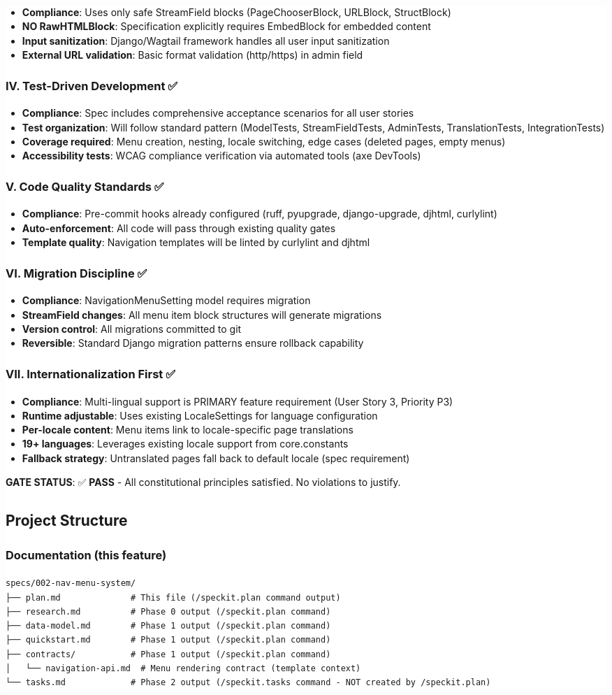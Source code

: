 - **Compliance**: Uses only safe StreamField blocks (PageChooserBlock, URLBlock, StructBlock)
- **NO RawHTMLBlock**: Specification explicitly requires EmbedBlock for embedded content
- **Input sanitization**: Django/Wagtail framework handles all user input sanitization
- **External URL validation**: Basic format validation (http/https) in admin field

### IV. Test-Driven Development ✅

- **Compliance**: Spec includes comprehensive acceptance scenarios for all user stories
- **Test organization**: Will follow standard pattern (ModelTests, StreamFieldTests, AdminTests, TranslationTests, IntegrationTests)
- **Coverage required**: Menu creation, nesting, locale switching, edge cases (deleted pages, empty menus)
- **Accessibility tests**: WCAG compliance verification via automated tools (axe DevTools)

### V. Code Quality Standards ✅

- **Compliance**: Pre-commit hooks already configured (ruff, pyupgrade, django-upgrade, djhtml, curlylint)
- **Auto-enforcement**: All code will pass through existing quality gates
- **Template quality**: Navigation templates will be linted by curlylint and djhtml

### VI. Migration Discipline ✅

- **Compliance**: NavigationMenuSetting model requires migration
- **StreamField changes**: All menu item block structures will generate migrations
- **Version control**: All migrations committed to git
- **Reversible**: Standard Django migration patterns ensure rollback capability

### VII. Internationalization First ✅

- **Compliance**: Multi-lingual support is PRIMARY feature requirement (User Story 3, Priority P3)
- **Runtime adjustable**: Uses existing LocaleSettings for language configuration
- **Per-locale content**: Menu items link to locale-specific page translations
- **19+ languages**: Leverages existing locale support from core.constants
- **Fallback strategy**: Untranslated pages fall back to default locale (spec requirement)

**GATE STATUS**: ✅ **PASS** - All constitutional principles satisfied. No violations to justify.

## Project Structure

### Documentation (this feature)

```text
specs/002-nav-menu-system/
├── plan.md              # This file (/speckit.plan command output)
├── research.md          # Phase 0 output (/speckit.plan command)
├── data-model.md        # Phase 1 output (/speckit.plan command)
├── quickstart.md        # Phase 1 output (/speckit.plan command)
├── contracts/           # Phase 1 output (/speckit.plan command)
│   └── navigation-api.md  # Menu rendering contract (template context)
└── tasks.md             # Phase 2 output (/speckit.tasks command - NOT created by /speckit.plan)
```
